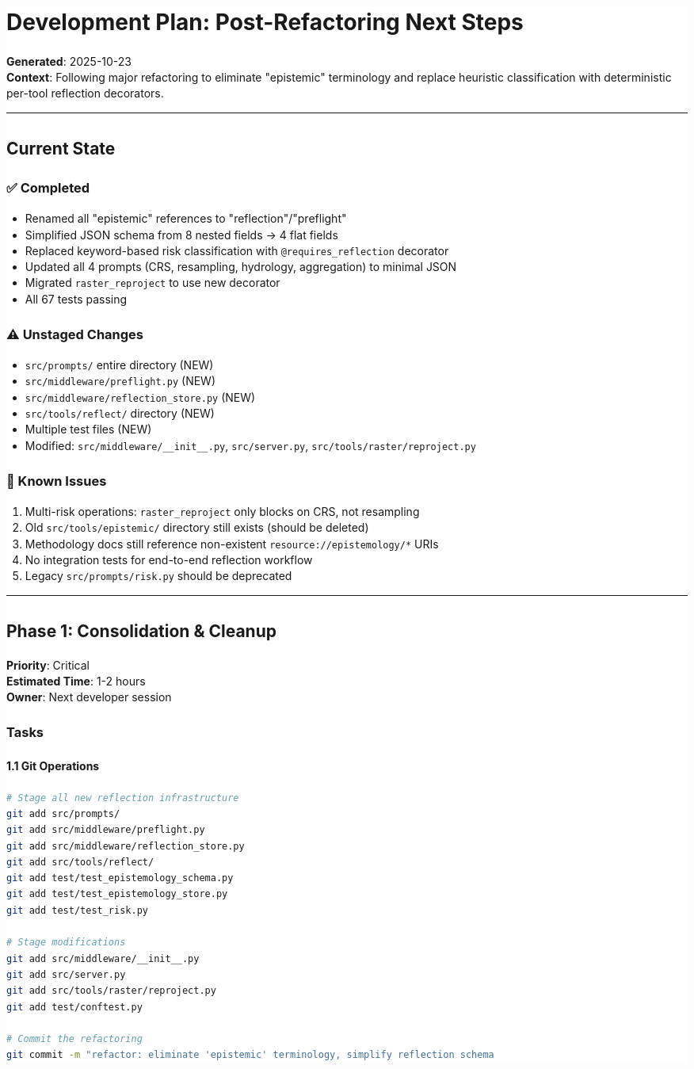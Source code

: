 # Development Plan: Post-Refactoring Next Steps

**Generated**: 2025-10-23  
**Context**: Following major refactoring to eliminate "epistemic" terminology and replace heuristic classification with deterministic per-tool reflection decorators.

---

## Current State

### ✅ Completed
- Renamed all "epistemic" references to "reflection"/"preflight"
- Simplified JSON schema from 8 nested fields → 4 flat fields
- Replaced keyword-based risk classification with `@requires_reflection` decorator
- Updated all 4 prompts (CRS, resampling, hydrology, aggregation) to minimal JSON
- Migrated `raster_reproject` to use new decorator
- All 67 tests passing

### ⚠️ Unstaged Changes
- `src/prompts/` entire directory (NEW)
- `src/middleware/preflight.py` (NEW)
- `src/middleware/reflection_store.py` (NEW)
- `src/tools/reflect/` directory (NEW)
- Multiple test files (NEW)
- Modified: `src/middleware/__init__.py`, `src/server.py`, `src/tools/raster/reproject.py`

### 🔴 Known Issues
1. Multi-risk operations: `raster_reproject` only blocks on CRS, not resampling
2. Old `src/tools/epistemic/` directory still exists (should be deleted)
3. Methodology docs still reference non-existent `resource://epistemology/*` URIs
4. No integration tests for end-to-end reflection workflow
5. Legacy `src/prompts/risk.py` should be deprecated

---

## Phase 1: Consolidation & Cleanup
**Priority**: Critical  
**Estimated Time**: 1-2 hours  
**Owner**: Next developer session

### Tasks

#### 1.1 Git Operations
```bash
# Stage all new reflection infrastructure
git add src/prompts/
git add src/middleware/preflight.py
git add src/middleware/reflection_store.py
git add src/tools/reflect/
git add test/test_epistemology_schema.py
git add test/test_epistemology_store.py
git add test/test_risk.py

# Stage modifications
git add src/middleware/__init__.py
git add src/server.py
git add src/tools/raster/reproject.py
git add test/conftest.py

# Commit the refactoring
git commit -m "refactor: eliminate 'epistemic' terminology, simplify reflection schema
```